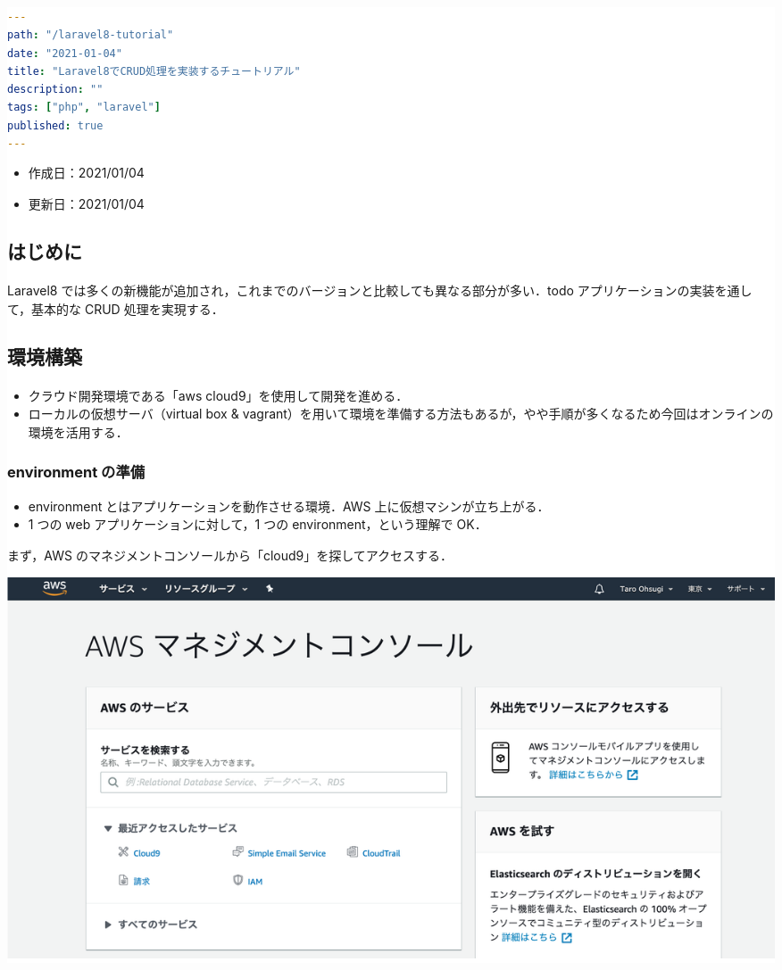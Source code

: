 ```yaml
---
path: "/laravel8-tutorial"
date: "2021-01-04"
title: "Laravel8でCRUD処理を実装するチュートリアル"
description: ""
tags: ["php", "laravel"]
published: true
---
```


- 作成日：2021/01/04

- 更新日：2021/01/04

## はじめに

Laravel8 では多くの新機能が追加され，これまでのバージョンと比較しても異なる部分が多い．todo アプリケーションの実装を通して，基本的な CRUD 処理を実現する．

## 環境構築

- クラウド開発環境である「aws cloud9」を使用して開発を進める．
- ローカルの仮想サーバ（virtual box & vagrant）を用いて環境を準備する方法もあるが，やや手順が多くなるため今回はオンラインの環境を活用する．

### environment の準備

- environment とはアプリケーションを動作させる環境．AWS 上に仮想マシンが立ち上がる．
- 1 つの web アプリケーションに対して，1 つの environment，という理解で OK．

まず，AWS のマネジメントコンソールから「cloud9」を探してアクセスする．

![awsコンソール画面](./images/20190611-aws_console.png)
